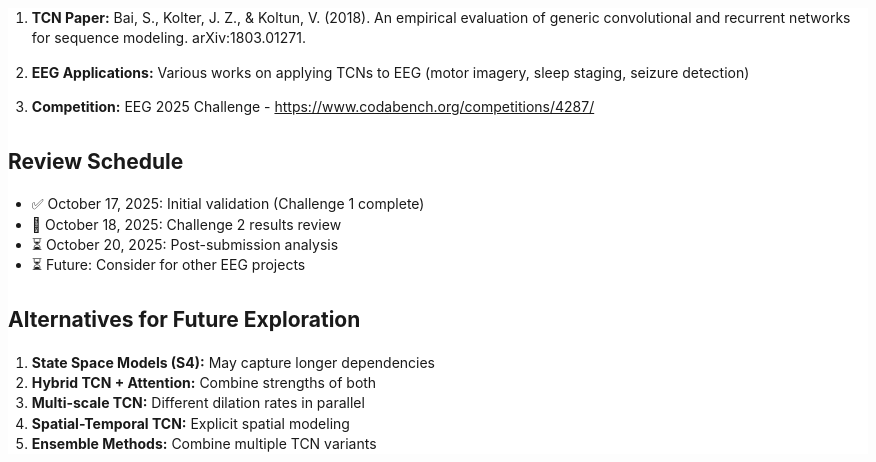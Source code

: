 1. **TCN Paper:** Bai, S., Kolter, J. Z., & Koltun, V. (2018). An empirical evaluation of generic convolutional and recurrent networks for sequence modeling. arXiv:1803.01271.

2. **EEG Applications:** Various works on applying TCNs to EEG (motor imagery, sleep staging, seizure detection)

3. **Competition:** EEG 2025 Challenge - https://www.codabench.org/competitions/4287/

## Review Schedule

- ✅ October 17, 2025: Initial validation (Challenge 1 complete)
- 🔄 October 18, 2025: Challenge 2 results review
- ⏳ October 20, 2025: Post-submission analysis
- ⏳ Future: Consider for other EEG projects

## Alternatives for Future Exploration

1. **State Space Models (S4):** May capture longer dependencies
2. **Hybrid TCN + Attention:** Combine strengths of both
3. **Multi-scale TCN:** Different dilation rates in parallel
4. **Spatial-Temporal TCN:** Explicit spatial modeling
5. **Ensemble Methods:** Combine multiple TCN variants

